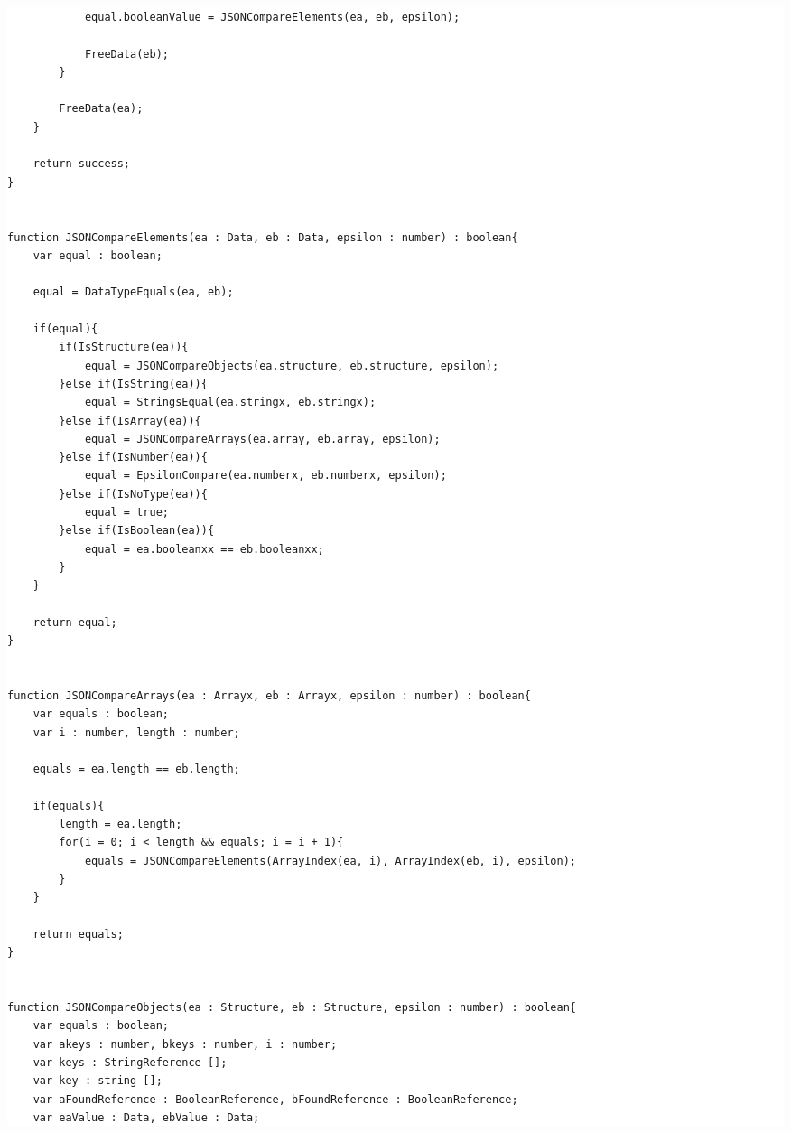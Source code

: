				equal.booleanValue = JSONCompareElements(ea, eb, epsilon);

				FreeData(eb);
			}

			FreeData(ea);
		}

		return success;
	}


	function JSONCompareElements(ea : Data, eb : Data, epsilon : number) : boolean{
		var equal : boolean;

		equal = DataTypeEquals(ea, eb);
        
		if(equal){
			if(IsStructure(ea)){
				equal = JSONCompareObjects(ea.structure, eb.structure, epsilon);
			}else if(IsString(ea)){
				equal = StringsEqual(ea.stringx, eb.stringx);
			}else if(IsArray(ea)){
				equal = JSONCompareArrays(ea.array, eb.array, epsilon);
			}else if(IsNumber(ea)){
				equal = EpsilonCompare(ea.numberx, eb.numberx, epsilon);
			}else if(IsNoType(ea)){
				equal = true;
			}else if(IsBoolean(ea)){
				equal = ea.booleanxx == eb.booleanxx;
			}
		}
        
		return equal;
	}


	function JSONCompareArrays(ea : Arrayx, eb : Arrayx, epsilon : number) : boolean{
		var equals : boolean;
		var i : number, length : number;

		equals = ea.length == eb.length;

		if(equals){
			length = ea.length;
			for(i = 0; i < length && equals; i = i + 1){
				equals = JSONCompareElements(ArrayIndex(ea, i), ArrayIndex(eb, i), epsilon);
			}
		}

		return equals;
	}


	function JSONCompareObjects(ea : Structure, eb : Structure, epsilon : number) : boolean{
		var equals : boolean;
		var akeys : number, bkeys : number, i : number;
		var keys : StringReference [];
		var key : string [];
		var aFoundReference : BooleanReference, bFoundReference : BooleanReference;
		var eaValue : Data, ebValue : Data;
